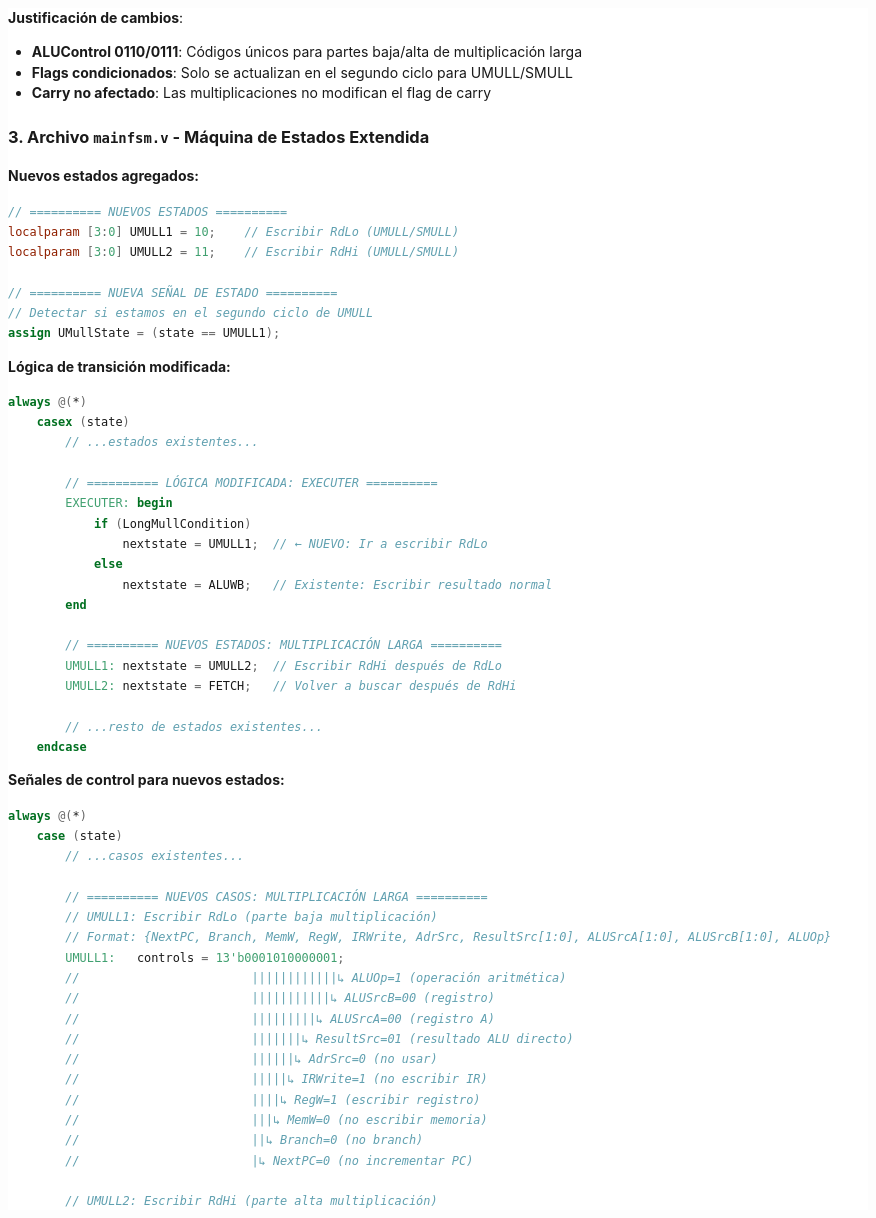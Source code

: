 ```verilog
```

**Justificación de cambios**:
- **ALUControl 0110/0111**: Códigos únicos para partes baja/alta de multiplicación larga
- **Flags condicionados**: Solo se actualizan en el segundo ciclo para UMULL/SMULL
- **Carry no afectado**: Las multiplicaciones no modifican el flag de carry

### 3. Archivo `mainfsm.v` - Máquina de Estados Extendida

**Nuevos estados agregados:**
```verilog
// ========== NUEVOS ESTADOS ==========
localparam [3:0] UMULL1 = 10;    // Escribir RdLo (UMULL/SMULL)
localparam [3:0] UMULL2 = 11;    // Escribir RdHi (UMULL/SMULL)

// ========== NUEVA SEÑAL DE ESTADO ==========
// Detectar si estamos en el segundo ciclo de UMULL
assign UMullState = (state == UMULL1);
```

**Lógica de transición modificada:**
```verilog
always @(*)
    casex (state)
        // ...estados existentes...
        
        // ========== LÓGICA MODIFICADA: EXECUTER ==========
        EXECUTER: begin
            if (LongMullCondition)
                nextstate = UMULL1;  // ← NUEVO: Ir a escribir RdLo
            else
                nextstate = ALUWB;   // Existente: Escribir resultado normal
        end
        
        // ========== NUEVOS ESTADOS: MULTIPLICACIÓN LARGA ==========
        UMULL1: nextstate = UMULL2;  // Escribir RdHi después de RdLo
        UMULL2: nextstate = FETCH;   // Volver a buscar después de RdHi
        
        // ...resto de estados existentes...
    endcase
```

**Señales de control para nuevos estados:**
```verilog
always @(*)
    case (state)
        // ...casos existentes...
        
        // ========== NUEVOS CASOS: MULTIPLICACIÓN LARGA ==========
        // UMULL1: Escribir RdLo (parte baja multiplicación)
        // Format: {NextPC, Branch, MemW, RegW, IRWrite, AdrSrc, ResultSrc[1:0], ALUSrcA[1:0], ALUSrcB[1:0], ALUOp}
        UMULL1:   controls = 13'b0001010000001;
        //                        ||||||||||||↳ ALUOp=1 (operación aritmética)
        //                        |||||||||||↳ ALUSrcB=00 (registro)
        //                        |||||||||↳ ALUSrcA=00 (registro A)
        //                        |||||||↳ ResultSrc=01 (resultado ALU directo)
        //                        ||||||↳ AdrSrc=0 (no usar)
        //                        |||||↳ IRWrite=1 (no escribir IR)
        //                        ||||↳ RegW=1 (escribir registro)
        //                        |||↳ MemW=0 (no escribir memoria)
        //                        ||↳ Branch=0 (no branch)
        //                        |↳ NextPC=0 (no incrementar PC)

        // UMULL2: Escribir RdHi (parte alta multiplicación)
```